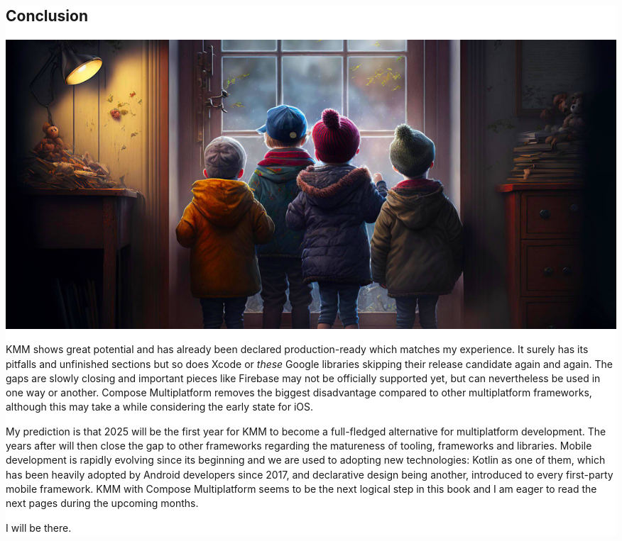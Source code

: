 ## Conclusion

![](/assets/images/posts/2023-01-kmm-conclusion.jpg)

KMM shows great potential and has already been declared production-ready which matches my experience. It surely has its pitfalls and unfinished sections but so does Xcode or *these* Google libraries skipping their release candidate again and again. The gaps are slowly closing and important pieces like Firebase may not be officially supported yet, but can nevertheless be used in one way or another. Compose Multiplatform removes the biggest disadvantage compared to other multiplatform frameworks, although this may take a while considering the early state for iOS.

My prediction is that 2025 will be the first year for KMM to become a full-fledged alternative for multiplatform development. The years after will then close the gap to other frameworks regarding the matureness of tooling, frameworks and libraries. Mobile development is rapidly evolving since its beginning and we are used to adopting new technologies: Kotlin as one of them, which has been heavily adopted by Android developers since 2017, and declarative design being another, introduced to every first-party mobile framework. KMM with Compose Multiplatform seems to be the next logical step in this book and I am eager to read the next pages during the upcoming months.

I will be there.